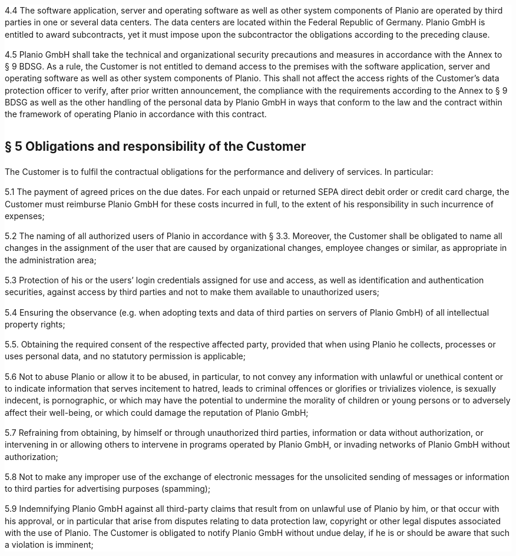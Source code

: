 4.4 The software application, server and operating software as well as other system components of Planio are operated by third parties in one or several data centers. The data centers are located within the Federal Republic of Germany. Planio GmbH is entitled to award subcontracts, yet it must impose upon the subcontractor the obligations according to the preceding clause.

4.5 Planio GmbH shall take the technical and organizational security precautions and measures in accordance with the Annex to § 9 BDSG. As a rule, the Customer is not entitled to demand access to the premises with the software application, server and operating software as well as other system components of Planio. This shall not affect the access rights of the Customer’s data protection officer to verify, after prior written announcement, the compliance with the requirements according to the Annex to § 9 BDSG as well as the other handling of the personal data by Planio GmbH in ways that conform to the law and the contract within the framework of operating Planio in accordance with this contract.

§ 5 Obligations and responsibility of the Customer
--------------------------------------------------

The Customer is to fulfil the contractual obligations for the performance and delivery of services. In particular:

5.1 The payment of agreed prices on the due dates. For each unpaid or returned SEPA direct debit order or credit card charge, the Customer must reimburse Planio GmbH for these costs incurred in full, to the extent of his responsibility in such incurrence of expenses;

5.2 The naming of all authorized users of Planio in accordance with § 3.3. Moreover, the Customer shall be obligated to name all changes in the assignment of the user that are caused by organizational changes, employee changes or similar, as appropriate in the administration area;

5.3 Protection of his or the users’ login credentials assigned for use and access, as well as identification and authentication securities, against access by third parties and not to make them available to unauthorized users;

5.4 Ensuring the observance (e.g. when adopting texts and data of third parties on servers of Planio GmbH) of all intellectual property rights;

5.5. Obtaining the required consent of the respective affected party, provided that when using Planio he collects, processes or uses personal data, and no statutory permission is applicable;

5.6 Not to abuse Planio or allow it to be abused, in particular, to not convey any information with unlawful or unethical content or to indicate information that serves incitement to hatred, leads to criminal offences or glorifies or trivializes violence, is sexually indecent, is pornographic, or which may have the potential to undermine the morality of children or young persons or to adversely affect their well-being, or which could damage the reputation of Planio GmbH;

5.7 Refraining from obtaining, by himself or through unauthorized third parties, information or data without authorization, or intervening in or allowing others to intervene in programs operated by Planio GmbH, or invading networks of Planio GmbH without authorization;

5.8 Not to make any improper use of the exchange of electronic messages for the unsolicited sending of messages or information to third parties for advertising purposes (spamming);

5.9 Indemnifying Planio GmbH against all third-party claims that result from on unlawful use of Planio by him, or that occur with his approval, or in particular that arise from disputes relating to data protection law, copyright or other legal disputes associated with the use of Planio. The Customer is obligated to notify Planio GmbH without undue delay, if he is or should be aware that such a violation is imminent;
